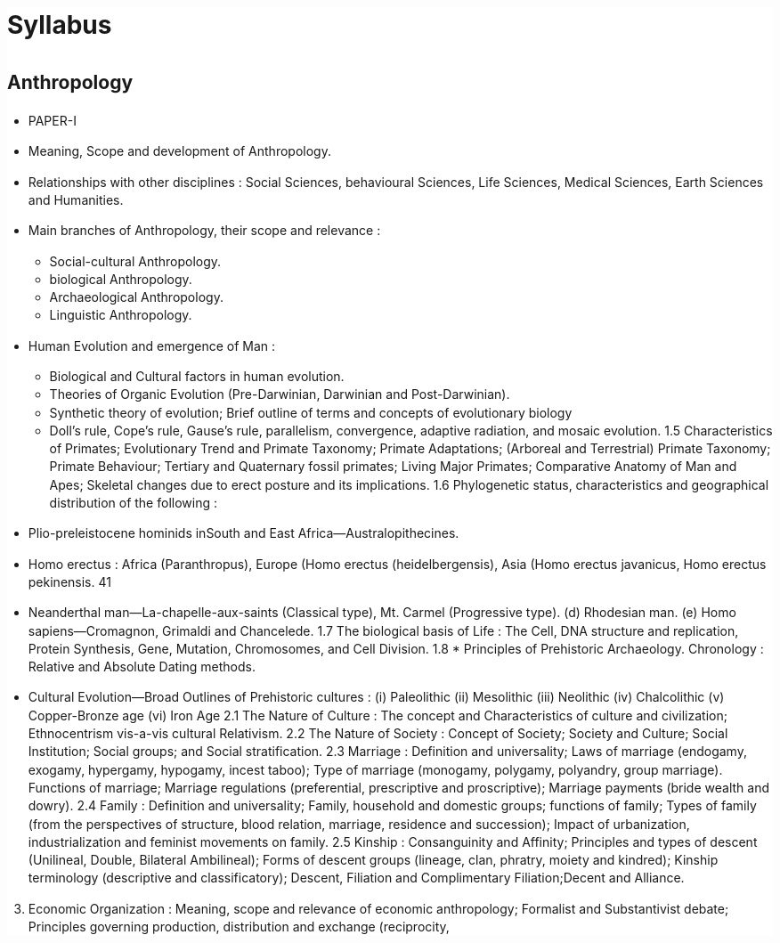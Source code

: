 # Syllabus

## Anthropology

* PAPER-I

* Meaning, Scope and development of Anthropology.
* Relationships with other disciplines : Social Sciences, behavioural Sciences, Life Sciences, Medical Sciences, Earth Sciences and Humanities.
* Main branches of Anthropology, their scope and relevance :
    * Social-cultural Anthropology.
    * biological Anthropology.
    * Archaeological Anthropology.
    * Linguistic Anthropology.
* Human Evolution and emergence of Man :
    * Biological and Cultural factors in human evolution.
    * Theories of Organic Evolution (Pre-Darwinian, Darwinian and Post-Darwinian).
    * Synthetic theory of evolution; Brief outline of terms and concepts of evolutionary biology
    * Doll’s rule, Cope’s rule, Gause’s rule, parallelism, convergence, adaptive radiation, and mosaic evolution.
1.5 Characteristics of Primates; Evolutionary Trend and Primate Taxonomy; Primate Adaptations;
(Arboreal and Terrestrial) Primate Taxonomy; Primate Behaviour; Tertiary and Quaternary fossil
primates; Living Major Primates; Comparative Anatomy of Man and Apes; Skeletal changes due to
erect posture and its implications.
1.6 Phylogenetic status, characteristics and geographical distribution of the following :
* Plio-preleistocene hominids inSouth and East Africa—Australopithecines.
* Homo erectus : Africa (Paranthropus), Europe (Homo erectus (heidelbergensis), Asia (Homo
erectus javanicus, Homo erectus pekinensis.
41
* Neanderthal man—La-chapelle-aux-saints (Classical type), Mt. Carmel (Progressive type).
(d) Rhodesian man.
(e) Homo sapiens—Cromagnon, Grimaldi and Chancelede.
1.7 The biological basis of Life : The Cell, DNA structure and replication, Protein Synthesis, Gene,
Mutation, Chromosomes, and Cell Division.
1.8 * Principles of Prehistoric Archaeology. Chronology : Relative and Absolute Dating methods.
* Cultural Evolution—Broad Outlines of Prehistoric cultures :
(i) Paleolithic
(ii) Mesolithic
(iii) Neolithic
(iv) Chalcolithic
(v) Copper-Bronze age
(vi) Iron Age
2.1 The Nature of Culture : The concept and Characteristics of culture and civilization;
Ethnocentrism vis-a-vis cultural Relativism.
2.2 The Nature of Society : Concept of Society; Society and Culture; Social Institution; Social
groups; and Social stratification.
2.3 Marriage : Definition and universality; Laws of marriage (endogamy, exogamy, hypergamy,
hypogamy, incest taboo); Type of marriage (monogamy, polygamy, polyandry, group marriage).
Functions of marriage; Marriage regulations (preferential, prescriptive and proscriptive); Marriage
payments (bride wealth and dowry).
2.4 Family : Definition and universality; Family, household and domestic groups; functions of family;
Types of family (from the perspectives of structure, blood relation, marriage, residence and
succession); Impact of urbanization, industrialization and feminist movements on family.
2.5 Kinship : Consanguinity and Affinity; Principles and types of descent (Unilineal, Double, Bilateral
Ambilineal); Forms of descent groups (lineage, clan, phratry, moiety and kindred); Kinship
terminology (descriptive and classificatory); Descent, Filiation and Complimentary Filiation;Decent
and Alliance.
3. Economic Organization : Meaning, scope and relevance of economic anthropology; Formalist and
Substantivist debate; Principles governing production, distribution and exchange (reciprocity,